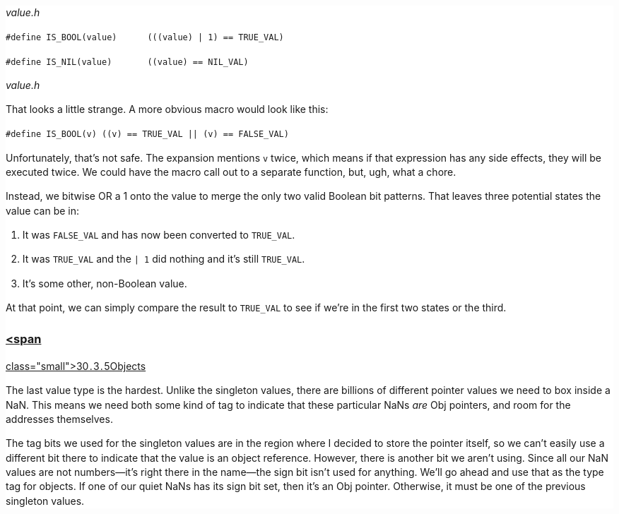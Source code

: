 <div class="source-file">

*value.h*

</div>

``` insert
#define IS_BOOL(value)      (((value) | 1) == TRUE_VAL)
```

``` insert-after
#define IS_NIL(value)       ((value) == NIL_VAL)
```

</div>

<div class="source-file-narrow">

*value.h*

</div>

That looks a little strange. A more obvious macro would look like this:

<div class="codehilite">

    #define IS_BOOL(v) ((v) == TRUE_VAL || (v) == FALSE_VAL)

</div>

Unfortunately, that’s not safe. The expansion mentions `v` twice, which
means if that expression has any side effects, they will be executed
twice. We could have the macro call out to a separate function, but,
ugh, what a chore.

Instead, we bitwise <span class="small-caps">OR</span> a 1 onto the
value to merge the only two valid Boolean bit patterns. That leaves
three potential states the value can be in:

1.  It was `FALSE_VAL` and has now been converted to `TRUE_VAL`.

2.  It was `TRUE_VAL` and the `| 1` did nothing and it’s still
    `TRUE_VAL`.

3.  It’s some other, non-Boolean value.

At that point, we can simply compare the result to `TRUE_VAL` to see if
we’re in the first two states or the third.

### <a href="#objects" id="objects"><span
class="small">30 . 3 . 5</span>Objects</a>

The last value type is the hardest. Unlike the singleton values, there
are billions of different pointer values we need to box inside a NaN.
This means we need both some kind of tag to indicate that these
particular NaNs *are* Obj pointers, and room for the addresses
themselves.

The tag bits we used for the singleton values are in the region where I
decided to store the pointer itself, so we can’t easily use a different
<span id="ptr">bit</span> there to indicate that the value is an object
reference. However, there is another bit we aren’t using. Since all our
NaN values are not numbers<span class="em">—</span>it’s right there in
the name<span class="em">—</span>the sign bit isn’t used for anything.
We’ll go ahead and use that as the type tag for objects. If one of our
quiet NaNs has its sign bit set, then it’s an Obj pointer. Otherwise, it
must be one of the previous singleton values.
